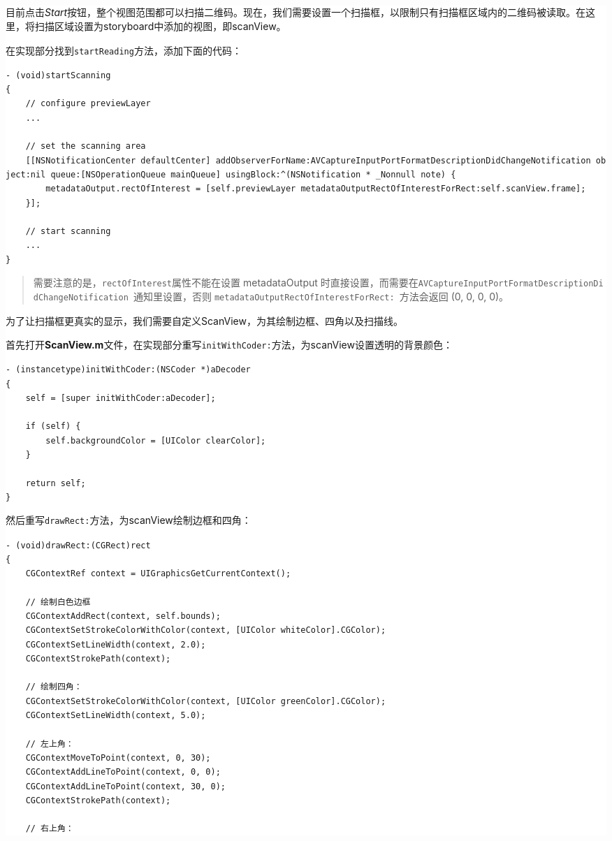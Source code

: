 目前点击*Start*按钮，整个视图范围都可以扫描二维码。现在，我们需要设置一个扫描框，以限制只有扫描框区域内的二维码被读取。在这里，将扫描区域设置为storyboard中添加的视图，即scanView。

在实现部分找到`startReading`方法，添加下面的代码：

```
- (void)startScanning
{
    // configure previewLayer
    ...
    
    // set the scanning area
    [[NSNotificationCenter defaultCenter] addObserverForName:AVCaptureInputPortFormatDescriptionDidChangeNotification object:nil queue:[NSOperationQueue mainQueue] usingBlock:^(NSNotification * _Nonnull note) {
        metadataOutput.rectOfInterest = [self.previewLayer metadataOutputRectOfInterestForRect:self.scanView.frame];
    }];
    
    // start scanning
    ...
}
```

> 需要注意的是，`rectOfInterest`属性不能在设置 metadataOutput 时直接设置，而需要在`AVCaptureInputPortFormatDescriptionDidChangeNotification `通知里设置，否则 `metadataOutputRectOfInterestForRect: `方法会返回 (0, 0, 0, 0)。

为了让扫描框更真实的显示，我们需要自定义ScanView，为其绘制边框、四角以及扫描线。

首先打开**ScanView.m**文件，在实现部分重写`initWithCoder:`方法，为scanView设置透明的背景颜色：

```
- (instancetype)initWithCoder:(NSCoder *)aDecoder
{
    self = [super initWithCoder:aDecoder];
    
    if (self) {
        self.backgroundColor = [UIColor clearColor];
    }
    
    return self;
}
```

然后重写`drawRect:`方法，为scanView绘制边框和四角：

```
- (void)drawRect:(CGRect)rect
{
    CGContextRef context = UIGraphicsGetCurrentContext();
    
    // 绘制白色边框
    CGContextAddRect(context, self.bounds);
    CGContextSetStrokeColorWithColor(context, [UIColor whiteColor].CGColor);
    CGContextSetLineWidth(context, 2.0);
    CGContextStrokePath(context);
    
    // 绘制四角：
    CGContextSetStrokeColorWithColor(context, [UIColor greenColor].CGColor);
    CGContextSetLineWidth(context, 5.0);
    
    // 左上角：
    CGContextMoveToPoint(context, 0, 30);
    CGContextAddLineToPoint(context, 0, 0);
    CGContextAddLineToPoint(context, 30, 0);
    CGContextStrokePath(context);
    
    // 右上角：
```